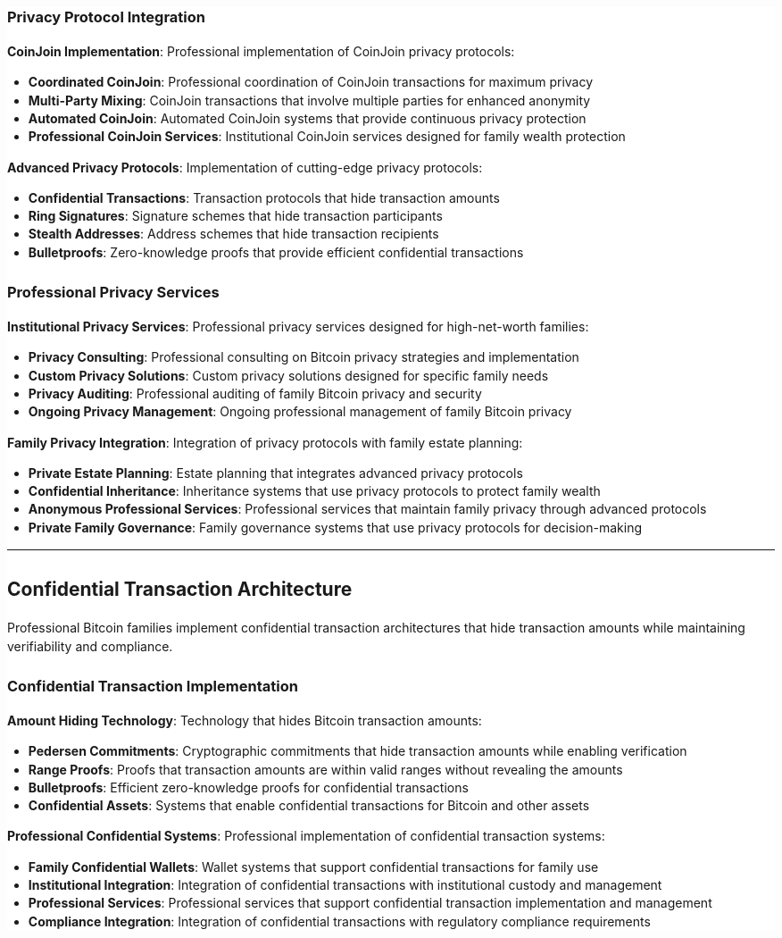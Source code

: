 ### Privacy Protocol Integration

**CoinJoin Implementation**: Professional implementation of CoinJoin privacy protocols:
- **Coordinated CoinJoin**: Professional coordination of CoinJoin transactions for maximum privacy
- **Multi-Party Mixing**: CoinJoin transactions that involve multiple parties for enhanced anonymity
- **Automated CoinJoin**: Automated CoinJoin systems that provide continuous privacy protection
- **Professional CoinJoin Services**: Institutional CoinJoin services designed for family wealth protection

**Advanced Privacy Protocols**: Implementation of cutting-edge privacy protocols:
- **Confidential Transactions**: Transaction protocols that hide transaction amounts
- **Ring Signatures**: Signature schemes that hide transaction participants
- **Stealth Addresses**: Address schemes that hide transaction recipients
- **Bulletproofs**: Zero-knowledge proofs that provide efficient confidential transactions

### Professional Privacy Services

**Institutional Privacy Services**: Professional privacy services designed for high-net-worth families:
- **Privacy Consulting**: Professional consulting on Bitcoin privacy strategies and implementation
- **Custom Privacy Solutions**: Custom privacy solutions designed for specific family needs
- **Privacy Auditing**: Professional auditing of family Bitcoin privacy and security
- **Ongoing Privacy Management**: Ongoing professional management of family Bitcoin privacy

**Family Privacy Integration**: Integration of privacy protocols with family estate planning:
- **Private Estate Planning**: Estate planning that integrates advanced privacy protocols
- **Confidential Inheritance**: Inheritance systems that use privacy protocols to protect family wealth
- **Anonymous Professional Services**: Professional services that maintain family privacy through advanced protocols
- **Private Family Governance**: Family governance systems that use privacy protocols for decision-making

---

## Confidential Transaction Architecture

Professional Bitcoin families implement confidential transaction architectures that hide transaction amounts while maintaining verifiability and compliance.

### Confidential Transaction Implementation

**Amount Hiding Technology**: Technology that hides Bitcoin transaction amounts:
- **Pedersen Commitments**: Cryptographic commitments that hide transaction amounts while enabling verification
- **Range Proofs**: Proofs that transaction amounts are within valid ranges without revealing the amounts
- **Bulletproofs**: Efficient zero-knowledge proofs for confidential transactions
- **Confidential Assets**: Systems that enable confidential transactions for Bitcoin and other assets

**Professional Confidential Systems**: Professional implementation of confidential transaction systems:
- **Family Confidential Wallets**: Wallet systems that support confidential transactions for family use
- **Institutional Integration**: Integration of confidential transactions with institutional custody and management
- **Professional Services**: Professional services that support confidential transaction implementation and management
- **Compliance Integration**: Integration of confidential transactions with regulatory compliance requirements
